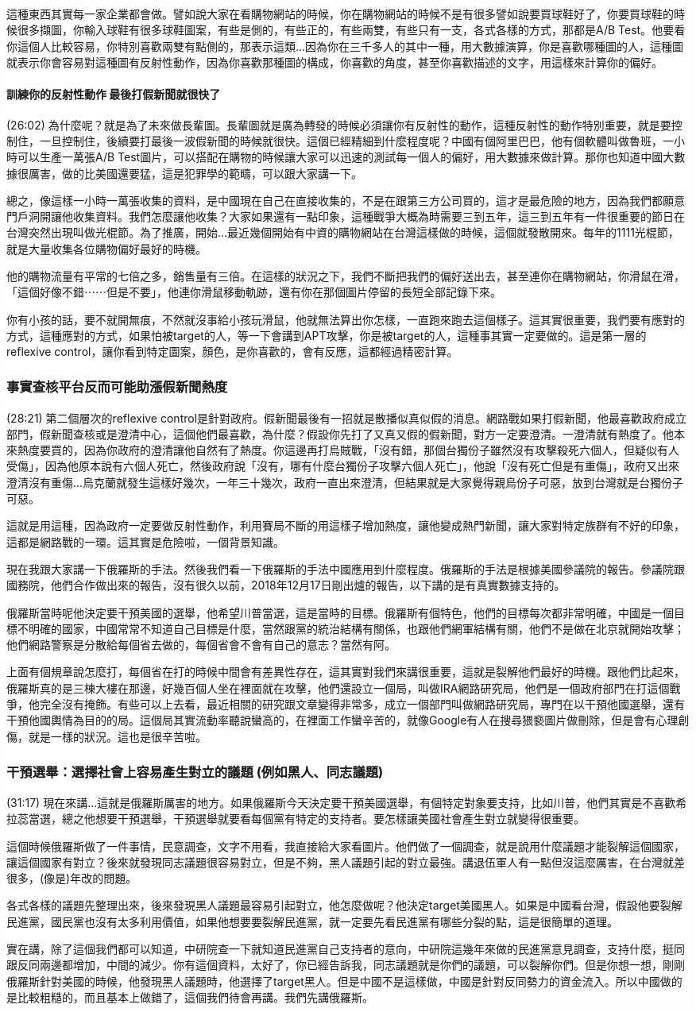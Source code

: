 這種東西其實每一家企業都會做。譬如說大家在看購物網站的時候，你在購物網站的時候不是有很多譬如說要買球鞋好了，你要買球鞋的時候很多擷圖，你輸入球鞋有很多球鞋圖案，有些是側的，有些正的，有些兩雙，有些只有一支，各式各樣的方式，那都是A/B Test。他要看你這個人比較容易，你特別喜歡兩雙有點側的，那表示這類...因為你在三千多人的其中一種，用大數據演算，你是喜歡哪種圖的人，這種圖就表示你會容易對這種圖有反射性動作，因為你喜歡那種圖的構成，你喜歡的角度，甚至你喜歡描述的文字，用這樣來計算你的偏好。

#### 訓練你的反射性動作 最後打假新聞就很快了

(26:02)
為什麼呢？就是為了未來做長輩圖。長輩圖就是廣為轉發的時候必須讓你有反射性的動作，這種反射性的動作特別重要，就是要控制住，一旦控制住，後續要打最後一波假新聞的時候就很快。這個已經精細到什麼程度呢？中國有個阿里巴巴，他有個軟體叫做魯班，一小時可以生產一萬張A/B Test圖片，可以搭配在購物的時候讓大家可以迅速的測試每一個人的偏好，用大數據來做計算。那你也知道中國大數據很厲害，做的比美國還要猛，這是犯罪學的範疇，可以跟大家講一下。

總之，像這樣一小時一萬張收集的資料，是中國現在自己在直接收集的，不是在跟第三方公司買的，這才是最危險的地方，因為我們都願意門戶洞開讓他收集資料。我們怎麼讓他收集？大家如果還有一點印象，這種戰爭大概為時需要三到五年，這三到五年有一件很重要的節日在台灣突然出現叫做光棍節。為了推廣，開始...最近幾個開始有中資的購物網站在台灣這樣做的時候，這個就發散開來。每年的1111光棍節，就是大量收集各位購物偏好最好的時機。

他的購物流量有平常的七倍之多，銷售量有三倍。在這樣的狀況之下，我們不斷把我們的偏好送出去，甚至連你在購物網站，你滑鼠在滑，「這個好像不錯⋯⋯但是不要」，他連你滑鼠移動軌跡，還有你在那個圖片停留的長短全部記錄下來。

你有小孩的話，要不就開無痕，不然就沒事給小孩玩滑鼠，他就無法算出你怎樣，一直跑來跑去這個樣子。這其實很重要，我們要有應對的方式，這種應對的方式，如果怕被target的人，等一下會講到APT攻擊，你是被target的人，這種事其實一定要做的。這是第一層的reflexive control，讓你看到特定圖案，顏色，是你喜歡的，會有反應，這都經過精密計算。


### 事實查核平台反而可能助漲假新聞熱度

(28:21)
第二個層次的reflexive control是針對政府。假新聞最後有一招就是散播似真似假的消息。網路戰如果打假新聞，他最喜歡政府成立部門，假新聞查核或是澄清中心，這個他們最喜歡，為什麼？假設你先打了又真又假的假新聞，對方一定要澄清。一澄清就有熱度了。他本來熱度要買的，因為你政府的澄清讓他自然有了熱度。你這邊再打烏賊戰，「沒有錯，那個台獨份子雖然沒有攻擊殺死六個人，但疑似有人受傷」，因為他原本說有六個人死亡，然後政府說「沒有，哪有什麼台獨份子攻擊六個人死亡」，他說「沒有死亡但是有重傷」，政府又出來澄清沒有重傷...烏克蘭就發生這樣好幾次，一年三十幾次，政府一直出來澄清，但結果就是大家覺得親烏份子可惡，放到台灣就是台獨份子可惡。

這就是用這種，因為政府一定要做反射性動作，利用賽局不斷的用這樣子增加熱度，讓他變成熱門新聞，讓大家對特定族群有不好的印象，這都是網路戰的一環。這其實是危險啦，一個背景知識。

現在我跟大家講一下俄羅斯的手法。然後我們看一下俄羅斯的手法中國應用到什麼程度。俄羅斯的手法是根據美國參議院的報告。參議院跟國務院，他們合作做出來的報告，沒有很久以前，2018年12月17日剛出爐的報告，以下講的是有真實數據支持的。

俄羅斯當時呢他決定要干預美國的選舉，他希望川普當選，這是當時的目標。俄羅斯有個特色，他們的目標每次都非常明確，中國是一個目標不明確的國家，中國常常不知道自己目標是什麼，當然跟黨的統治結構有關係，也跟他們網軍結構有關，他們不是做在北京就開始攻擊；他們網路警察是分散給每個省去做的，每個省會不會有自己的意志？當然有阿。

上面有個規章說怎麼打，每個省在打的時候中間會有差異性存在，這其實對我們來講很重要，這就是裂解他們最好的時機。跟他們比起來，俄羅斯真的是三棟大樓在那邊，好幾百個人坐在裡面就在攻擊，他們還設立一個局，叫做IRA網路研究局，他們是一個政府部門在打這個戰爭，他完全沒有掩飾。有些可以上去看，最近相關的研究跟文章變得非常多，成立一個部門叫做網路研究局，專門在以干預他國選舉，還有干預他國輿情為目的的局。這個局其實流動率聽說蠻高的，在裡面工作蠻辛苦的，就像Google有人在搜尋猥褻圖片做刪除，但是會有心理創傷，就是一樣的狀況。這也是很辛苦啦。

### 干預選舉：選擇社會上容易產生對立的議題 (例如黑人、同志議題)

(31:17)
現在來講...這就是俄羅斯厲害的地方。如果俄羅斯今天決定要干預美國選舉，有個特定對象要支持，比如川普，他們其實是不喜歡希拉蕊當選，總之他想要干預選舉，干預選舉就要看每個黨有特定的支持者。要怎樣讓美國社會產生對立就變得很重要。

這個時候俄羅斯做了一件事情，民意調查，文字不用看，我直接給大家看圖片。他們做了一個調查，就是說用什麼議題才能裂解這個國家，讓這個國家有對立？後來就發現同志議題很容易對立，但是不夠，黑人議題引起的對立最強。講退伍軍人有一點但沒這麼厲害，在台灣就差很多，(像是)年改的問題。

各式各樣的議題先整理出來，後來發現黑人議題最容易引起對立，他怎麼做呢？他決定target美國黑人。如果是中國看台灣，假設他要裂解民進黨，國民黨也沒有太多利用價值，如果他想要要裂解民進黨，就一定要先看民進黨有哪些分裂的點，這是很簡單的道理。

實在講，除了這個我們都可以知道，中研院查一下就知道民進黨自己支持者的意向，中研院這幾年來做的民進黨意見調查，支持什麼，挺同跟反同兩邊都增加，中間的減少。你有這個資料，太好了，你已經告訴我，同志議題就是你們的議題，可以裂解你們。但是你想一想，剛剛俄羅斯針對美國的時候，他發現黑人議題時，他選擇了target黑人。但是中國不是這樣做，中國是針對反同勢力的資金流入。所以中國做的是比較粗糙的，而且基本上做錯了，這個我們待會再講。我們先講俄羅斯。
